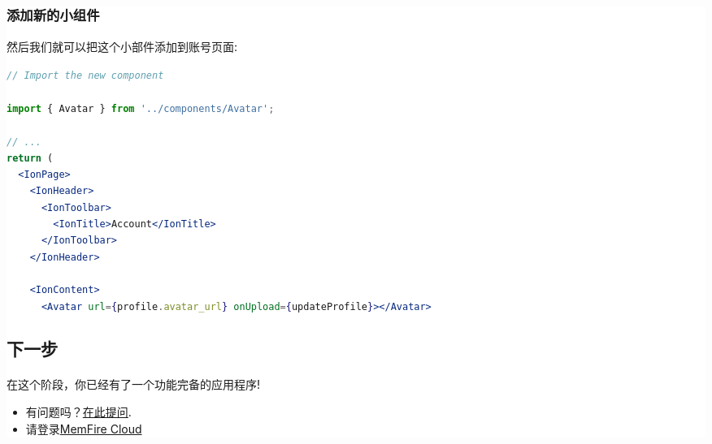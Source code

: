 ### 添加新的小组件

然后我们就可以把这个小部件添加到账号页面:

```jsx title=src/pages/Account.tsx
// Import the new component

import { Avatar } from '../components/Avatar';

// ...
return (
  <IonPage>
    <IonHeader>
      <IonToolbar>
        <IonTitle>Account</IonTitle>
      </IonToolbar>
    </IonHeader>

    <IonContent>
      <Avatar url={profile.avatar_url} onUpload={updateProfile}></Avatar>
```

## 下一步

在这个阶段，你已经有了一个功能完备的应用程序!

- 有问题吗？[在此提问](https://community.memfiredb.com/).
- 请登录[MemFire Cloud](https://cloud.memfiredb.com/)


